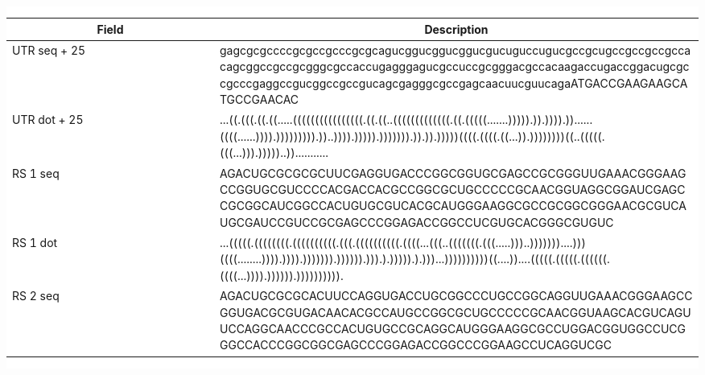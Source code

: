 
<div style="overflow-x:auto;">

<table>
<colgroup>
<col width="30%" />
<col width="70%" />
</colgroup>
<thead>
<tr class="header">
<th>Field</th>
<th>Description</th>
</tr>
</thead>
<tbody>
<tr>
<td markdown="span">UTR seq + 25 </td>
<td markdown="span"> gagcgcgccccgcgccgcccgcgcagucggucggucggucgucuguccugucgccgcugccgccgccgccacagcggccgccgcgggcgccaccugagggagucgccuccgcgggacgccacaagaccugaccggacugcgccgcccgaggccgucggccgccgucagcgagggcgccgagcaacuucguucagaATGACCGAAGAAGCATGCCGAACAC </td>
</tr>
<tr>
<td markdown="span">UTR dot + 25  </td>
<td markdown="span"> ...((.(((.((.((.....((((((((((((((((.((.((..(((((((((((((.((.(((((.......))))).)).)))).))......((((......)))).))))))))).))..)))).))))).))))))).)).)).)))))((((.((((.((...)).))))))))((..(((((.(((...))).)))))..))...........
</td>
</tr>


<tr>
<td markdown="span">RS 1 seq </td>
<td markdown="span"> AGACUGCGCGCGCUUCGAGGUGACCCGGCGGUGCGAGCCGCGGGUUGAAACGGGAAGCCGGUGCGUCCCCACGACCACGCCGGCGCUGCCCCCGCAACGGUAGGCGGAUCGAGCCGCGGCAUCGGCCACUGUGCGUCACGCAUGGGAAGGCGCCGCGGCGGGAACGCGUCAUGCGAUCCGUCCGCGAGCCCGGAGACCGGCCUCGUGCACGGGCGUGUC
</td>
</tr>


<tr>
<td markdown="span">RS 1 dot </td>
<td markdown="span"> ...(((((.((((((((.((((((((((.(((.((((((((((.((((...(((..(((((((.(((.....)))..)))))))....)))((((........)))).)))).))))))).)))))).))).).))))).).)))...))))))))))((....))....(((((.(((((.((((((.((((...)))).)))))).)))))))))).
</td>
</tr>


<tr>
<td markdown="span">RS 2 seq </td>
<td markdown="span"> AGACUGCGCGCACUUCCAGGUGACCUGCGGCCCUGCCGGCAGGUUGAAACGGGAAGCCGGUGACGCGUGACAACACGCCAUGCCGGCGCUGCCCCCGCAACGGUAAGCACGUCAGUUCCAGGCAACCCGCCACUGUGCCGCAGGCAUGGGAAGGCGCCUGGACGGUGGCCUCGGGCCACCCGGCGGCGAGCCCGGAGACCGGCCCGGAAGCCUCAGGUCGC
</td>
</tr>
